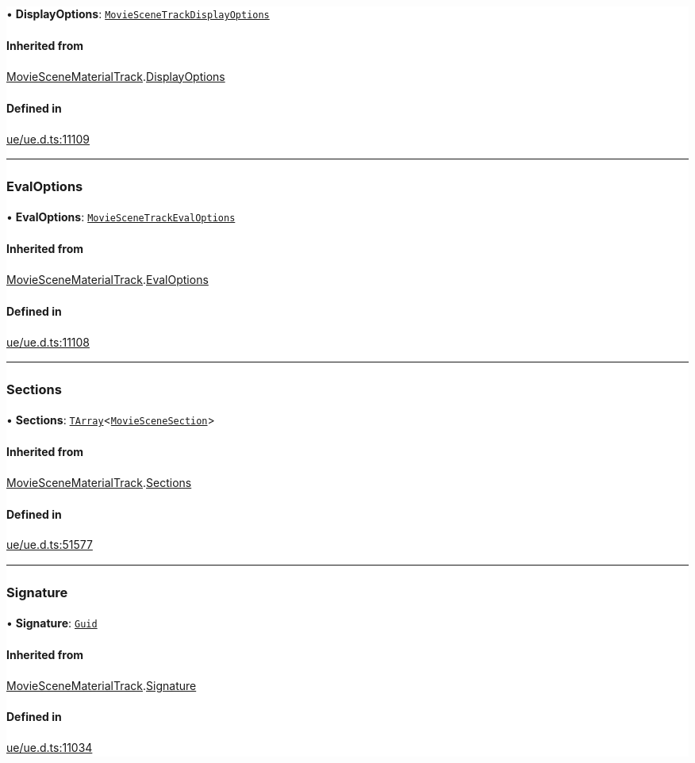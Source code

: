• **DisplayOptions**: [`MovieSceneTrackDisplayOptions`](ue_ue.MovieSceneTrackDisplayOptions.md)

#### Inherited from

[MovieSceneMaterialTrack](ue_ue.MovieSceneMaterialTrack.md).[DisplayOptions](ue_ue.MovieSceneMaterialTrack.md#displayoptions)

#### Defined in

[ue/ue.d.ts:11109](https://github.com/YugMetaverse/yug_typings/blob/b7d9b19/ue/ue.d.ts#L11109)

___

### EvalOptions

• **EvalOptions**: [`MovieSceneTrackEvalOptions`](ue_ue.MovieSceneTrackEvalOptions.md)

#### Inherited from

[MovieSceneMaterialTrack](ue_ue.MovieSceneMaterialTrack.md).[EvalOptions](ue_ue.MovieSceneMaterialTrack.md#evaloptions)

#### Defined in

[ue/ue.d.ts:11108](https://github.com/YugMetaverse/yug_typings/blob/b7d9b19/ue/ue.d.ts#L11108)

___

### Sections

• **Sections**: [`TArray`](../interfaces/ue_puerts.TArray.md)<[`MovieSceneSection`](ue_ue.MovieSceneSection.md)\>

#### Inherited from

[MovieSceneMaterialTrack](ue_ue.MovieSceneMaterialTrack.md).[Sections](ue_ue.MovieSceneMaterialTrack.md#sections)

#### Defined in

[ue/ue.d.ts:51577](https://github.com/YugMetaverse/yug_typings/blob/b7d9b19/ue/ue.d.ts#L51577)

___

### Signature

• **Signature**: [`Guid`](ue_ue_s.Guid.md)

#### Inherited from

[MovieSceneMaterialTrack](ue_ue.MovieSceneMaterialTrack.md).[Signature](ue_ue.MovieSceneMaterialTrack.md#signature)

#### Defined in

[ue/ue.d.ts:11034](https://github.com/YugMetaverse/yug_typings/blob/b7d9b19/ue/ue.d.ts#L11034)
